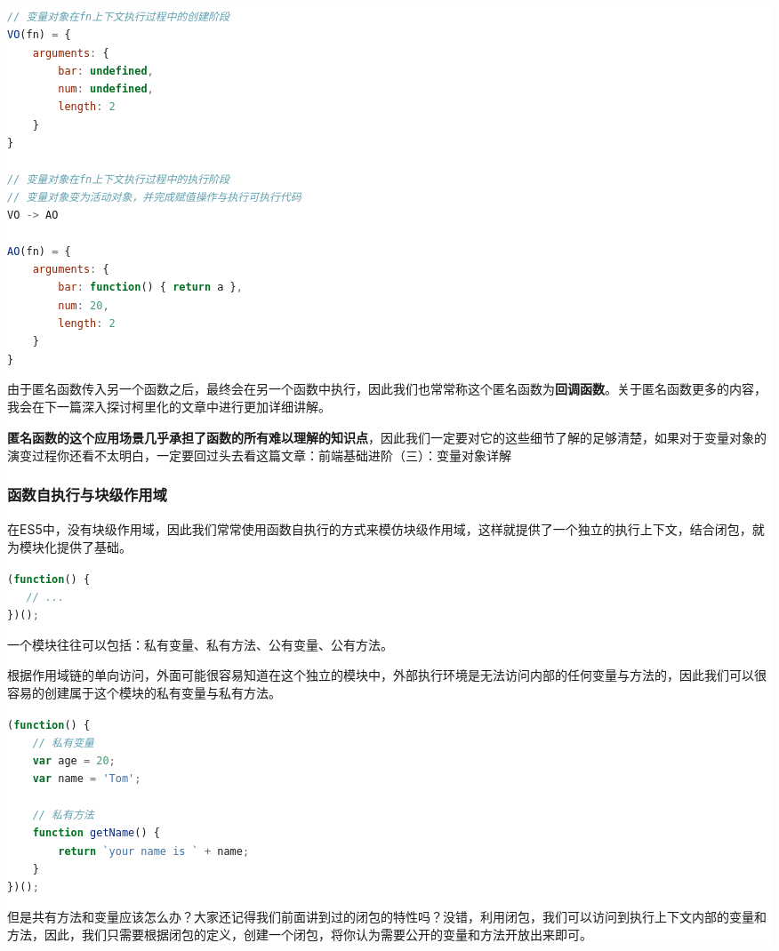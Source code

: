 ```javascript
// 变量对象在fn上下文执行过程中的创建阶段
VO(fn) = {
    arguments: {
        bar: undefined,
        num: undefined,
        length: 2
    }
}

// 变量对象在fn上下文执行过程中的执行阶段
// 变量对象变为活动对象，并完成赋值操作与执行可执行代码
VO -> AO

AO(fn) = {
    arguments: {
        bar: function() { return a },
        num: 20,
        length: 2
    }
}
```

由于匿名函数传入另一个函数之后，最终会在另一个函数中执行，因此我们也常常称这个匿名函数为**回调函数**。关于匿名函数更多的内容，我会在下一篇深入探讨柯里化的文章中进行更加详细讲解。

**匿名函数的这个应用场景几乎承担了函数的所有难以理解的知识点**，因此我们一定要对它的这些细节了解的足够清楚，如果对于变量对象的演变过程你还看不太明白，一定要回过头去看这篇文章：前端基础进阶（三）：变量对象详解

### 函数自执行与块级作用域

在ES5中，没有块级作用域，因此我们常常使用函数自执行的方式来模仿块级作用域，这样就提供了一个独立的执行上下文，结合闭包，就为模块化提供了基础。

```javascript
(function() {
   // ...
})();
```

一个模块往往可以包括：私有变量、私有方法、公有变量、公有方法。

根据作用域链的单向访问，外面可能很容易知道在这个独立的模块中，外部执行环境是无法访问内部的任何变量与方法的，因此我们可以很容易的创建属于这个模块的私有变量与私有方法。

```javascript
(function() {
    // 私有变量
    var age = 20;
    var name = 'Tom';

    // 私有方法
    function getName() {
        return `your name is ` + name;
    }
})();
```

但是共有方法和变量应该怎么办？大家还记得我们前面讲到过的闭包的特性吗？没错，利用闭包，我们可以访问到执行上下文内部的变量和方法，因此，我们只需要根据闭包的定义，创建一个闭包，将你认为需要公开的变量和方法开放出来即可。
